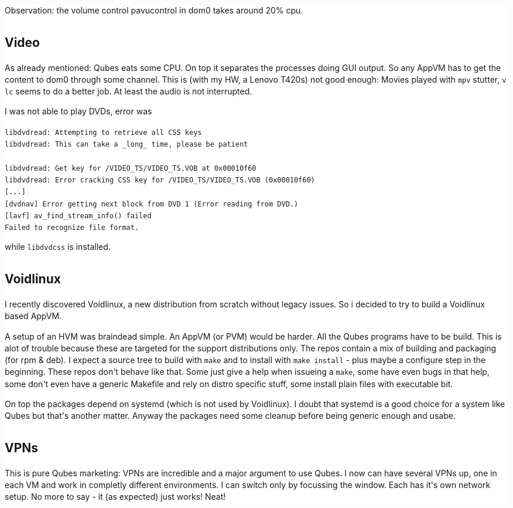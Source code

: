Observation: the volume control pavucontrol in dom0 takes around 20%
cpu.

Video
-----

As already mentioned: Qubes eats some CPU. On top it separates the
processes doing GUI output. So any AppVM has to get the content to dom0
through some channel. This is (with my HW, a Lenovo T420s) not good
enough: Movies played with `mpv` stutter, `vlc` seems to do a better
job. At least the audio is not interrupted.

I was not able to play DVDs, error was


```
libdvdread: Attempting to retrieve all CSS keys
libdvdread: This can take a _long_ time, please be patient

libdvdread: Get key for /VIDEO_TS/VIDEO_TS.VOB at 0x00010f60
libdvdread: Error cracking CSS key for /VIDEO_TS/VIDEO_TS.VOB (0x00010f60)
[...]
[dvdnav] Error getting next block from DVD 1 (Error reading from DVD.)
[lavf] av_find_stream_info() failed
Failed to recognize file format.
```

while `libdvdcss` is installed.

Voidlinux
---------

I recently discovered Voidlinux, a new distribution from scratch without
legacy issues. So i decided to try to build a Voidlinux based AppVM.

A setup of an HVM was braindead simple. An AppVM (or PVM) would be
harder. All the Qubes programs have to be build. This is alot of trouble
because these are targeted for the support distributions only. The repos
contain a mix of building and packaging (for rpm & deb). I expect a
source tree to build with `make` and to install with `make install` -
plus maybe a configure step in the beginning. These repos don't behave
like that. Some just give a help when issueing a `make`, some have even
bugs in that help, some don't even have a generic Makefile and rely on
distro specific stuff, some install plain files with executable bit.

On top the packages depend on systemd (which is not used by Voidlinux).
I doubt that systemd is a good choice for a system like Qubes but that's
another matter. Anyway the packages need some cleanup before being
generic enough and usabe.


VPNs
----

This is pure Qubes marketing: VPNs are incredible and a major argument
to use Qubes. I now can have several VPNs up, one in each VM and work in
completly different environments. I can switch only by focussing the
window. Each has it's own network setup. No more to say - it (as
expected) just works! Neat!
